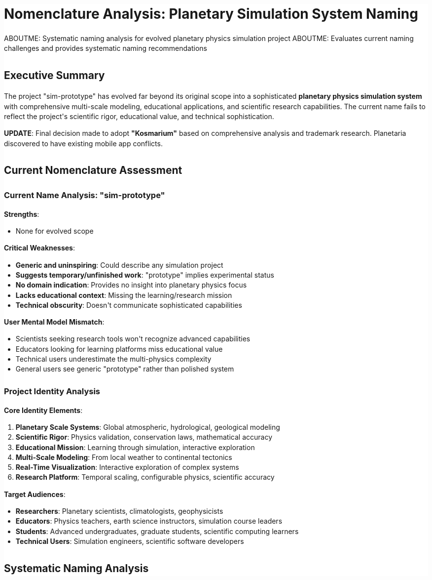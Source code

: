 # Nomenclature Analysis: Planetary Simulation System Naming

ABOUTME: Systematic naming analysis for evolved planetary physics simulation project
ABOUTME: Evaluates current naming challenges and provides systematic naming recommendations

## Executive Summary

The project "sim-prototype" has evolved far beyond its original scope into a sophisticated **planetary physics simulation system** with comprehensive multi-scale modeling, educational applications, and scientific research capabilities. The current name fails to reflect the project's scientific rigor, educational value, and technical sophistication.

**UPDATE**: Final decision made to adopt **"Kosmarium"** based on comprehensive analysis and trademark research. Planetaria discovered to have existing mobile app conflicts.

## Current Nomenclature Assessment

### Current Name Analysis: "sim-prototype"

**Strengths**:
- None for evolved scope

**Critical Weaknesses**:
- **Generic and uninspiring**: Could describe any simulation project
- **Suggests temporary/unfinished work**: "prototype" implies experimental status
- **No domain indication**: Provides no insight into planetary physics focus
- **Lacks educational context**: Missing the learning/research mission
- **Technical obscurity**: Doesn't communicate sophisticated capabilities

**User Mental Model Mismatch**:
- Scientists seeking research tools won't recognize advanced capabilities
- Educators looking for learning platforms miss educational value
- Technical users underestimate the multi-physics complexity
- General users see generic "prototype" rather than polished system

### Project Identity Analysis

**Core Identity Elements**:
1. **Planetary Scale Systems**: Global atmospheric, hydrological, geological modeling
2. **Scientific Rigor**: Physics validation, conservation laws, mathematical accuracy
3. **Educational Mission**: Learning through simulation, interactive exploration
4. **Multi-Scale Modeling**: From local weather to continental tectonics
5. **Real-Time Visualization**: Interactive exploration of complex systems
6. **Research Platform**: Temporal scaling, configurable physics, scientific accuracy

**Target Audiences**:
- **Researchers**: Planetary scientists, climatologists, geophysicists
- **Educators**: Physics teachers, earth science instructors, simulation course leaders
- **Students**: Advanced undergraduates, graduate students, scientific computing learners
- **Technical Users**: Simulation engineers, scientific software developers

## Systematic Naming Analysis
